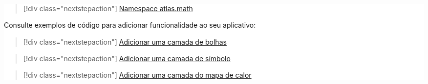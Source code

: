 > [!div class="nextstepaction"]
> [Namespace atlas.math](https://docs.microsoft.com/javascript/api/azure-maps-control/atlas.math?view=azure-iot-typescript-latest)

Consulte exemplos de código para adicionar funcionalidade ao seu aplicativo:

> [!div class="nextstepaction"]
> [Adicionar uma camada de bolhas](map-add-bubble-layer.md)

> [!div class="nextstepaction"]
> [Adicionar uma camada de símbolo](map-add-pin.md)

> [!div class="nextstepaction"]
> [Adicionar uma camada do mapa de calor](map-add-heat-map-layer.md)

